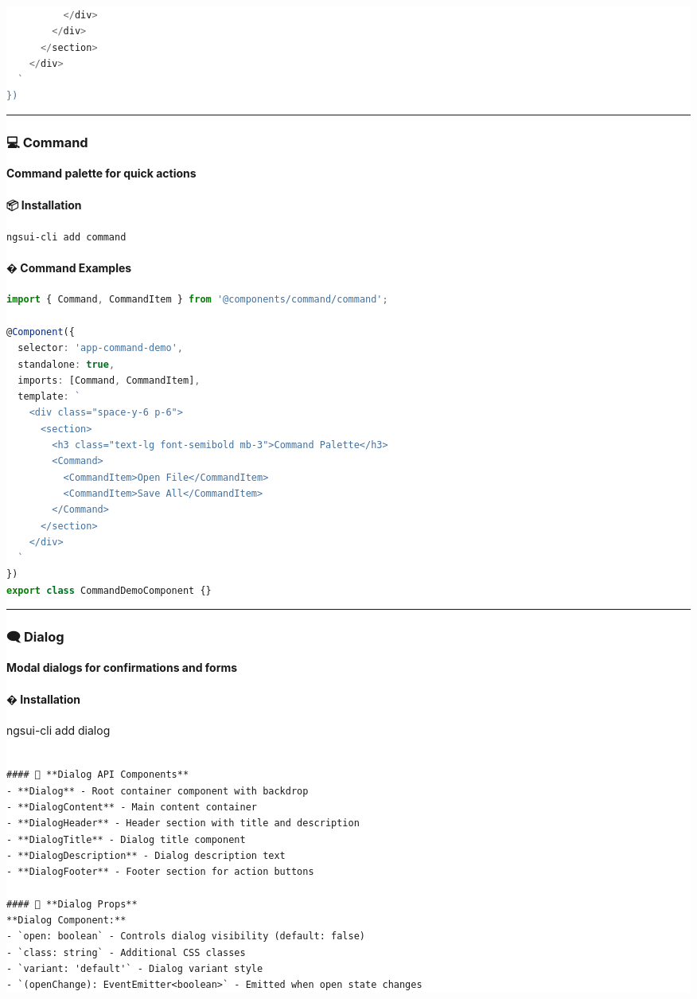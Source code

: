 ```typescript
          </div>
        </div>
      </section>
    </div>
  `
})
```

---
### 💻 **Command**
**Command palette for quick actions**

#### 📦 **Installation**
```bash
ngsui-cli add command
```

#### � **Command Examples**
```typescript
import { Command, CommandItem } from '@components/command/command';

@Component({
  selector: 'app-command-demo',
  standalone: true,
  imports: [Command, CommandItem],
  template: `
    <div class="space-y-6 p-6">
      <section>
        <h3 class="text-lg font-semibold mb-3">Command Palette</h3>
        <Command>
          <CommandItem>Open File</CommandItem>
          <CommandItem>Save All</CommandItem>
        </Command>
      </section>
    </div>
  `
})
export class CommandDemoComponent {}
```

---
### 🗨️ **Dialog**
**Modal dialogs for confirmations and forms**

#### � **Installation**
ngsui-cli add dialog
```

#### 🎨 **Dialog API Components**
- **Dialog** - Root container component with backdrop
- **DialogContent** - Main content container  
- **DialogHeader** - Header section with title and description
- **DialogTitle** - Dialog title component
- **DialogDescription** - Dialog description text
- **DialogFooter** - Footer section for action buttons

#### 🔧 **Dialog Props**
**Dialog Component:**
- `open: boolean` - Controls dialog visibility (default: false)
- `class: string` - Additional CSS classes
- `variant: 'default'` - Dialog variant style
- `(openChange): EventEmitter<boolean>` - Emitted when open state changes

```